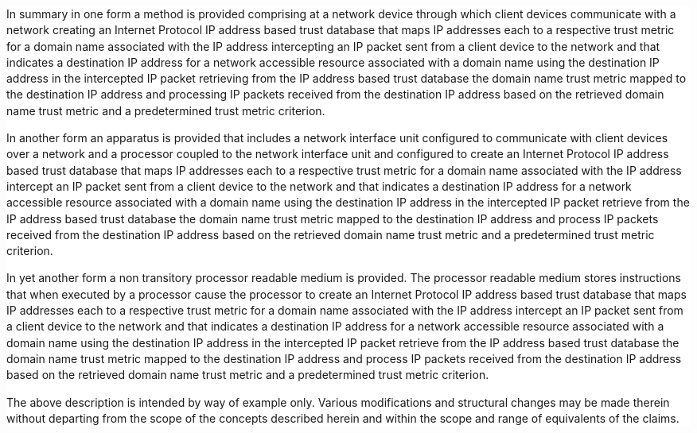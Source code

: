 In summary in one form a method is provided comprising at a network device through which client devices communicate with a network creating an Internet Protocol IP address based trust database that maps IP addresses each to a respective trust metric for a domain name associated with the IP address intercepting an IP packet sent from a client device to the network and that indicates a destination IP address for a network accessible resource associated with a domain name using the destination IP address in the intercepted IP packet retrieving from the IP address based trust database the domain name trust metric mapped to the destination IP address and processing IP packets received from the destination IP address based on the retrieved domain name trust metric and a predetermined trust metric criterion.

In another form an apparatus is provided that includes a network interface unit configured to communicate with client devices over a network and a processor coupled to the network interface unit and configured to create an Internet Protocol IP address based trust database that maps IP addresses each to a respective trust metric for a domain name associated with the IP address intercept an IP packet sent from a client device to the network and that indicates a destination IP address for a network accessible resource associated with a domain name using the destination IP address in the intercepted IP packet retrieve from the IP address based trust database the domain name trust metric mapped to the destination IP address and process IP packets received from the destination IP address based on the retrieved domain name trust metric and a predetermined trust metric criterion.

In yet another form a non transitory processor readable medium is provided. The processor readable medium stores instructions that when executed by a processor cause the processor to create an Internet Protocol IP address based trust database that maps IP addresses each to a respective trust metric for a domain name associated with the IP address intercept an IP packet sent from a client device to the network and that indicates a destination IP address for a network accessible resource associated with a domain name using the destination IP address in the intercepted IP packet retrieve from the IP address based trust database the domain name trust metric mapped to the destination IP address and process IP packets received from the destination IP address based on the retrieved domain name trust metric and a predetermined trust metric criterion.

The above description is intended by way of example only. Various modifications and structural changes may be made therein without departing from the scope of the concepts described herein and within the scope and range of equivalents of the claims.

